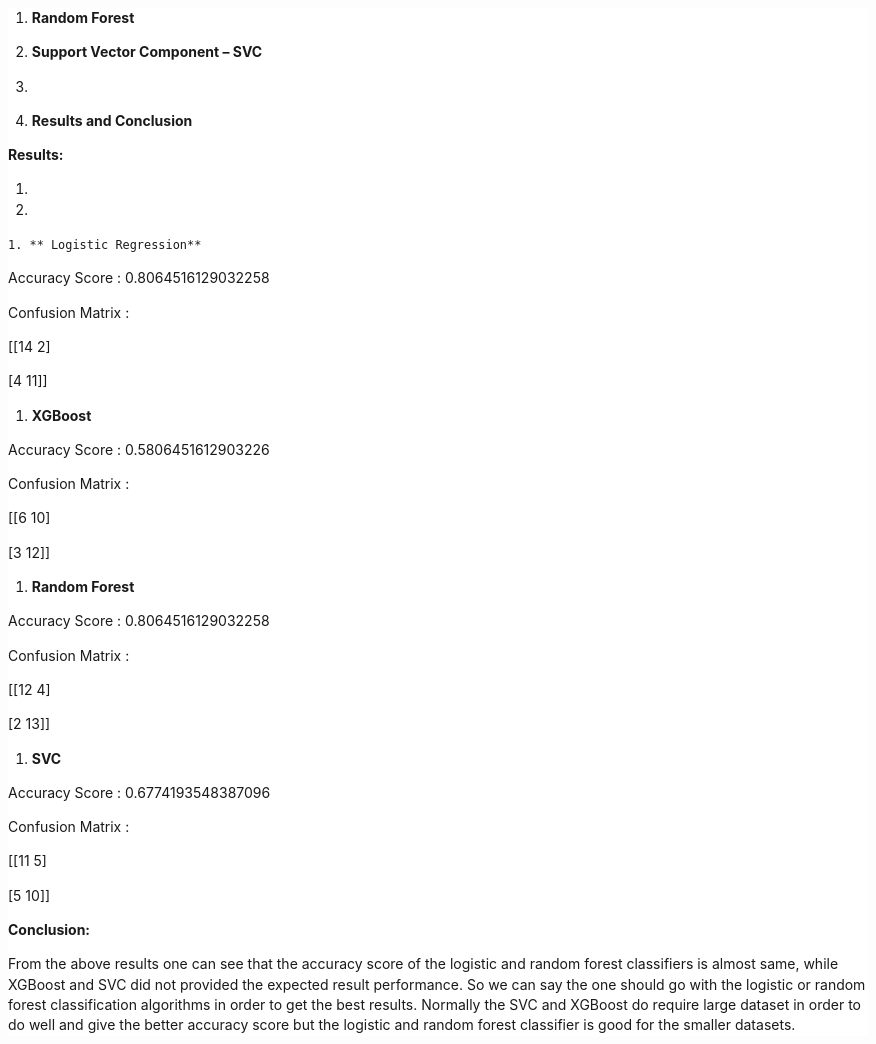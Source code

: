 1. **Random Forest**



1. **Support Vector Component – SVC**

 

1.
  1. **Results and Conclusion**

**Results:**

1.
  1.
    1. ** Logistic Regression**

Accuracy Score : 0.8064516129032258

Confusion Matrix :

[[14  2]

[4 11]]





1. **XGBoost**

Accuracy Score : 0.5806451612903226

Confusion Matrix :

[[6 10]

[3 12]]



1. **Random Forest**

Accuracy Score : 0.8064516129032258

Confusion Matrix :

[[12  4]

[2 13]]

1. **SVC**

Accuracy Score : 0.6774193548387096

Confusion Matrix :

[[11  5]

[5 10]]

**Conclusion:**

From the above  results one  can see that the accuracy score of the logistic and random forest classifiers is almost same, while XGBoost and SVC did not provided the expected result performance. So we can say the one should go with the logistic or random forest classification algorithms in order to get the best results. Normally the SVC and XGBoost do require large dataset in order to do well and give the better accuracy score but the logistic and random forest classifier is good for the smaller datasets.